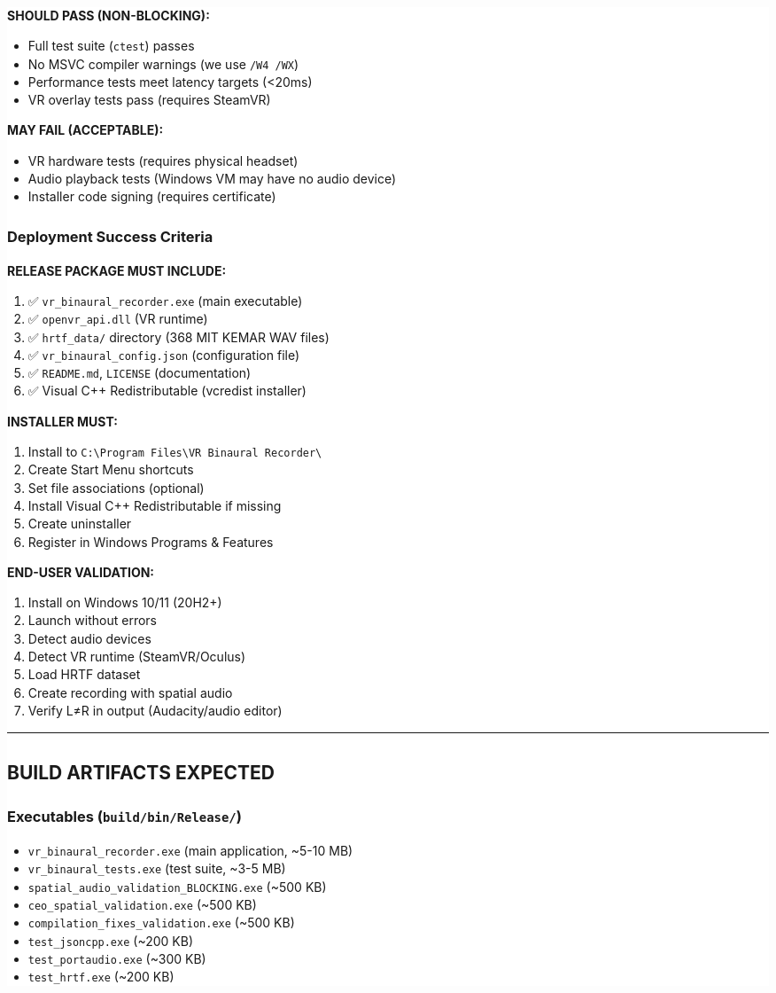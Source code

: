 
**SHOULD PASS (NON-BLOCKING):**
- Full test suite (`ctest`) passes
- No MSVC compiler warnings (we use `/W4 /WX`)
- Performance tests meet latency targets (<20ms)
- VR overlay tests pass (requires SteamVR)

**MAY FAIL (ACCEPTABLE):**
- VR hardware tests (requires physical headset)
- Audio playback tests (Windows VM may have no audio device)
- Installer code signing (requires certificate)

### Deployment Success Criteria

**RELEASE PACKAGE MUST INCLUDE:**
1. ✅ `vr_binaural_recorder.exe` (main executable)
2. ✅ `openvr_api.dll` (VR runtime)
3. ✅ `hrtf_data/` directory (368 MIT KEMAR WAV files)
4. ✅ `vr_binaural_config.json` (configuration file)
5. ✅ `README.md`, `LICENSE` (documentation)
6. ✅ Visual C++ Redistributable (vcredist installer)

**INSTALLER MUST:**
1. Install to `C:\Program Files\VR Binaural Recorder\`
2. Create Start Menu shortcuts
3. Set file associations (optional)
4. Install Visual C++ Redistributable if missing
5. Create uninstaller
6. Register in Windows Programs & Features

**END-USER VALIDATION:**
1. Install on Windows 10/11 (20H2+)
2. Launch without errors
3. Detect audio devices
4. Detect VR runtime (SteamVR/Oculus)
5. Load HRTF dataset
6. Create recording with spatial audio
7. Verify L≠R in output (Audacity/audio editor)

---

## BUILD ARTIFACTS EXPECTED

### Executables (`build/bin/Release/`)
- `vr_binaural_recorder.exe` (main application, ~5-10 MB)
- `vr_binaural_tests.exe` (test suite, ~3-5 MB)
- `spatial_audio_validation_BLOCKING.exe` (~500 KB)
- `ceo_spatial_validation.exe` (~500 KB)
- `compilation_fixes_validation.exe` (~500 KB)
- `test_jsoncpp.exe` (~200 KB)
- `test_portaudio.exe` (~300 KB)
- `test_hrtf.exe` (~200 KB)
